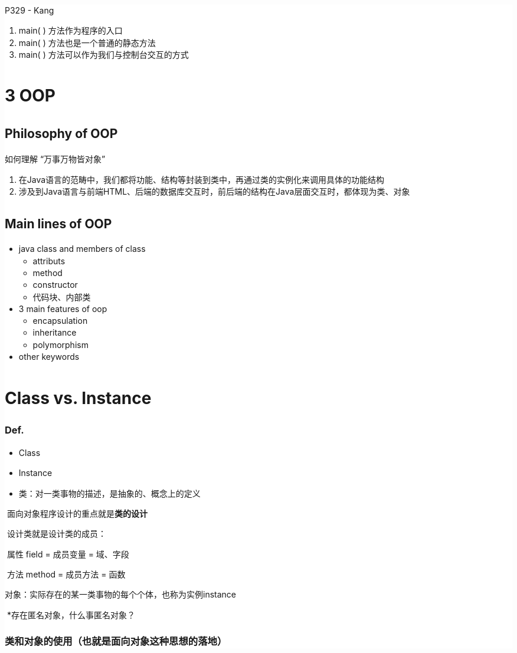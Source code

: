 P329 - Kang

1. main( ) 方法作为程序的入口
2. main( ) 方法也是一个普通的静态方法
3. main( ) 方法可以作为我们与控制台交互的方式

# 3 OOP

## Philosophy of OOP

如何理解 “万事万物皆对象”

1. 在Java语言的范畴中，我们都将功能、结构等封装到类中，再通过类的实例化来调用具体的功能结构
2. 涉及到Java语言与前端HTML、后端的数据库交互时，前后端的结构在Java层面交互时，都体现为类、对象

## Main lines of OOP

- java class and members of class
  - attributs
  - method
  - constructor
  - 代码块、内部类
- 3 main features of oop
  - encapsulation
  - inheritance
  - polymorphism
- other keywords

# Class vs. Instance

### Def.

- Class
- Instance



- 类：对一类事物的描述，是抽象的、概念上的定义

​		面向对象程序设计的重点就是**类的设计**

​		设计类就是设计类的成员：

​		属性 field = 成员变量  = 域、字段

​		方法 method = 成员方法 = 函数 

对象：实际存在的某一类事物的每个个体，也称为实例instance

​			*存在匿名对象，什么事匿名对象？



### 类和对象的使用（也就是面向对象这种思想的落地）

